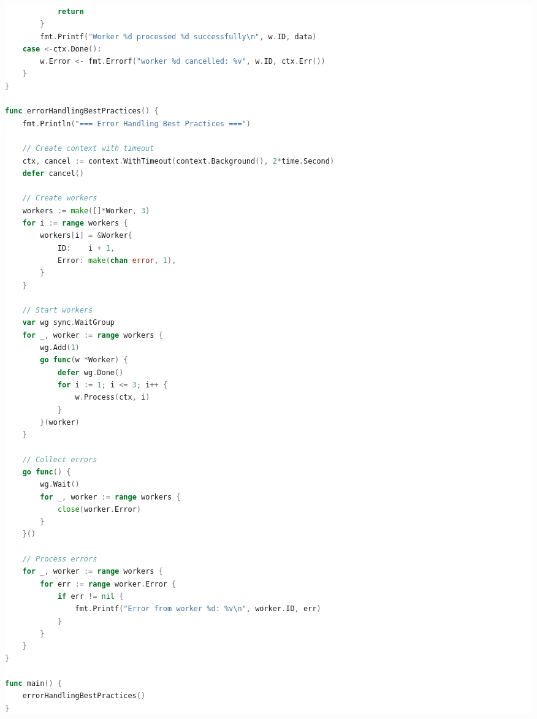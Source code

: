 ```go
            return
        }
        fmt.Printf("Worker %d processed %d successfully\n", w.ID, data)
    case <-ctx.Done():
        w.Error <- fmt.Errorf("worker %d cancelled: %v", w.ID, ctx.Err())
    }
}

func errorHandlingBestPractices() {
    fmt.Println("=== Error Handling Best Practices ===")
    
    // Create context with timeout
    ctx, cancel := context.WithTimeout(context.Background(), 2*time.Second)
    defer cancel()
    
    // Create workers
    workers := make([]*Worker, 3)
    for i := range workers {
        workers[i] = &Worker{
            ID:    i + 1,
            Error: make(chan error, 1),
        }
    }
    
    // Start workers
    var wg sync.WaitGroup
    for _, worker := range workers {
        wg.Add(1)
        go func(w *Worker) {
            defer wg.Done()
            for i := 1; i <= 3; i++ {
                w.Process(ctx, i)
            }
        }(worker)
    }
    
    // Collect errors
    go func() {
        wg.Wait()
        for _, worker := range workers {
            close(worker.Error)
        }
    }()
    
    // Process errors
    for _, worker := range workers {
        for err := range worker.Error {
            if err != nil {
                fmt.Printf("Error from worker %d: %v\n", worker.ID, err)
            }
        }
    }
}

func main() {
    errorHandlingBestPractices()
}
```
